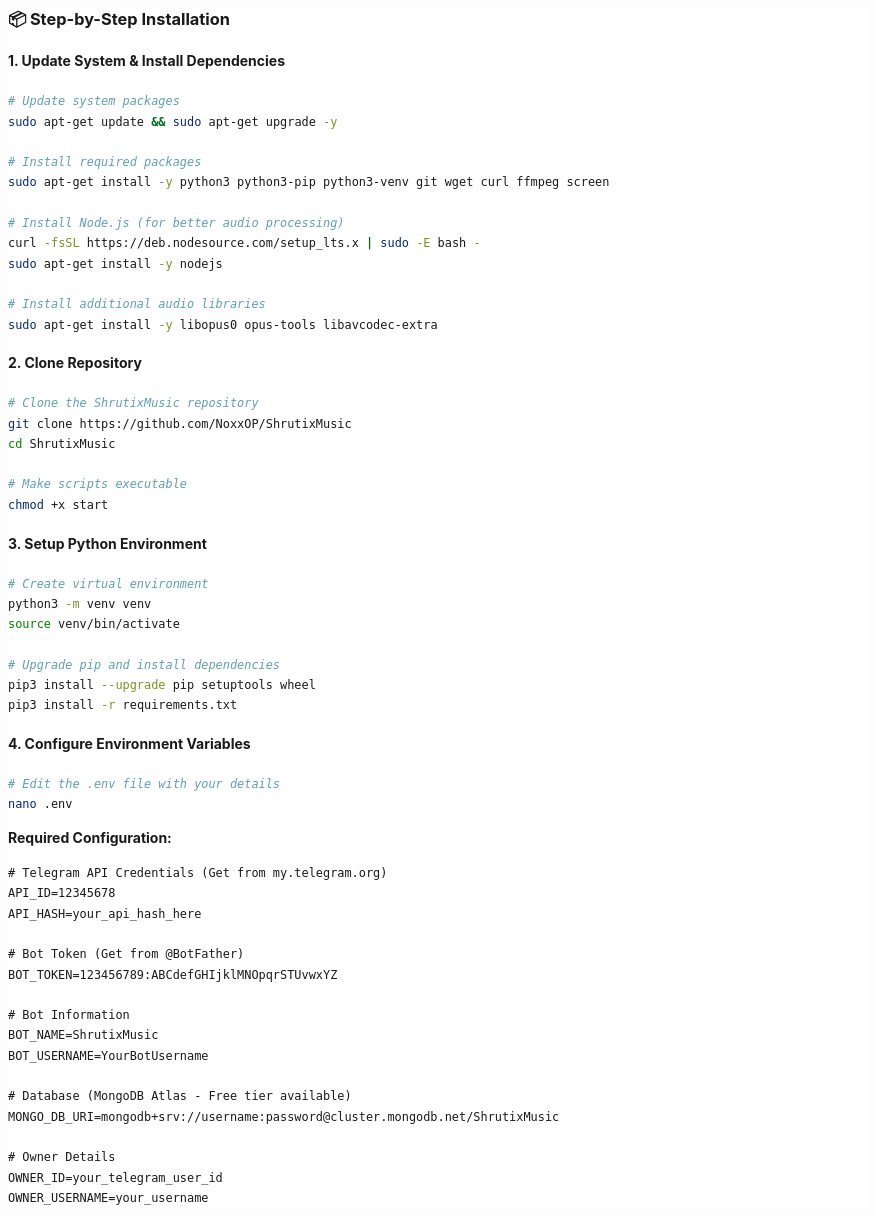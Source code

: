 ### 📦 **Step-by-Step Installation**

#### **1. Update System & Install Dependencies**
```bash
# Update system packages
sudo apt-get update && sudo apt-get upgrade -y

# Install required packages
sudo apt-get install -y python3 python3-pip python3-venv git wget curl ffmpeg screen

# Install Node.js (for better audio processing)
curl -fsSL https://deb.nodesource.com/setup_lts.x | sudo -E bash -
sudo apt-get install -y nodejs

# Install additional audio libraries
sudo apt-get install -y libopus0 opus-tools libavcodec-extra
```

#### **2. Clone Repository**
```bash
# Clone the ShrutixMusic repository
git clone https://github.com/NoxxOP/ShrutixMusic
cd ShrutixMusic

# Make scripts executable
chmod +x start
```

#### **3. Setup Python Environment**
```bash
# Create virtual environment
python3 -m venv venv
source venv/bin/activate

# Upgrade pip and install dependencies
pip3 install --upgrade pip setuptools wheel
pip3 install -r requirements.txt
```

#### **4. Configure Environment Variables**
```bash
# Edit the .env file with your details
nano .env
```

**Required Configuration:**
```env
# Telegram API Credentials (Get from my.telegram.org)
API_ID=12345678
API_HASH=your_api_hash_here

# Bot Token (Get from @BotFather)
BOT_TOKEN=123456789:ABCdefGHIjklMNOpqrSTUvwxYZ

# Bot Information
BOT_NAME=ShrutixMusic
BOT_USERNAME=YourBotUsername

# Database (MongoDB Atlas - Free tier available)
MONGO_DB_URI=mongodb+srv://username:password@cluster.mongodb.net/ShrutixMusic

# Owner Details
OWNER_ID=your_telegram_user_id
OWNER_USERNAME=your_username

```